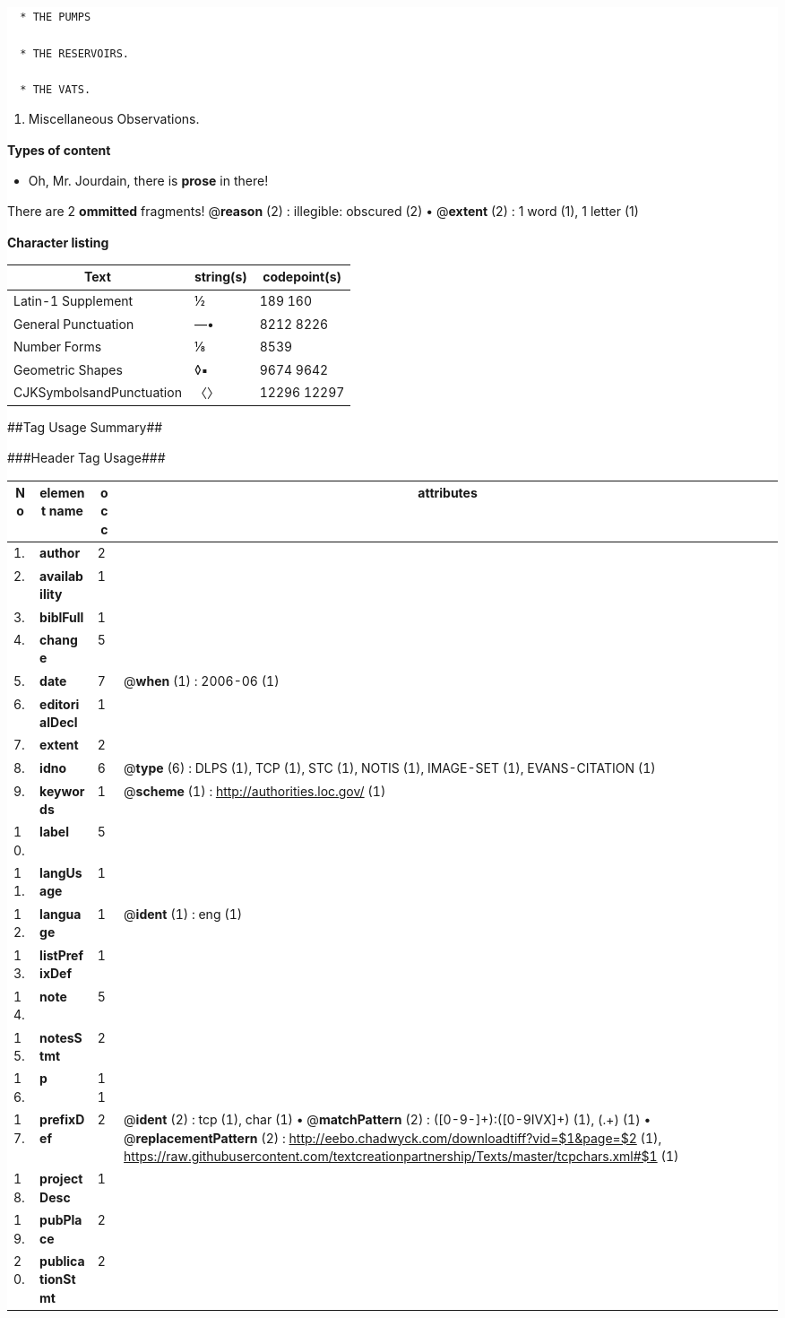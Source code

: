       * THE PUMPS

      * THE RESERVOIRS.

      * THE VATS.

1. Miscellaneous Observations.

**Types of content**

  * Oh, Mr. Jourdain, there is **prose** in there!

There are 2 **ommitted** fragments! 
 @__reason__ (2) : illegible: obscured (2)  •  @__extent__ (2) : 1 word (1), 1 letter (1)

**Character listing**


|Text|string(s)|codepoint(s)|
|---|---|---|
|Latin-1 Supplement|½ |189 160|
|General Punctuation|—•|8212 8226|
|Number Forms|⅛|8539|
|Geometric Shapes|◊▪|9674 9642|
|CJKSymbolsandPunctuation|〈〉|12296 12297|

##Tag Usage Summary##

###Header Tag Usage###

|No|element name|occ|attributes|
|---|---|---|---|
|1.|__author__|2||
|2.|__availability__|1||
|3.|__biblFull__|1||
|4.|__change__|5||
|5.|__date__|7| @__when__ (1) : 2006-06 (1)|
|6.|__editorialDecl__|1||
|7.|__extent__|2||
|8.|__idno__|6| @__type__ (6) : DLPS (1), TCP (1), STC (1), NOTIS (1), IMAGE-SET (1), EVANS-CITATION (1)|
|9.|__keywords__|1| @__scheme__ (1) : http://authorities.loc.gov/ (1)|
|10.|__label__|5||
|11.|__langUsage__|1||
|12.|__language__|1| @__ident__ (1) : eng (1)|
|13.|__listPrefixDef__|1||
|14.|__note__|5||
|15.|__notesStmt__|2||
|16.|__p__|11||
|17.|__prefixDef__|2| @__ident__ (2) : tcp (1), char (1)  •  @__matchPattern__ (2) : ([0-9\-]+):([0-9IVX]+) (1), (.+) (1)  •  @__replacementPattern__ (2) : http://eebo.chadwyck.com/downloadtiff?vid=$1&page=$2 (1), https://raw.githubusercontent.com/textcreationpartnership/Texts/master/tcpchars.xml#$1 (1)|
|18.|__projectDesc__|1||
|19.|__pubPlace__|2||
|20.|__publicationStmt__|2||